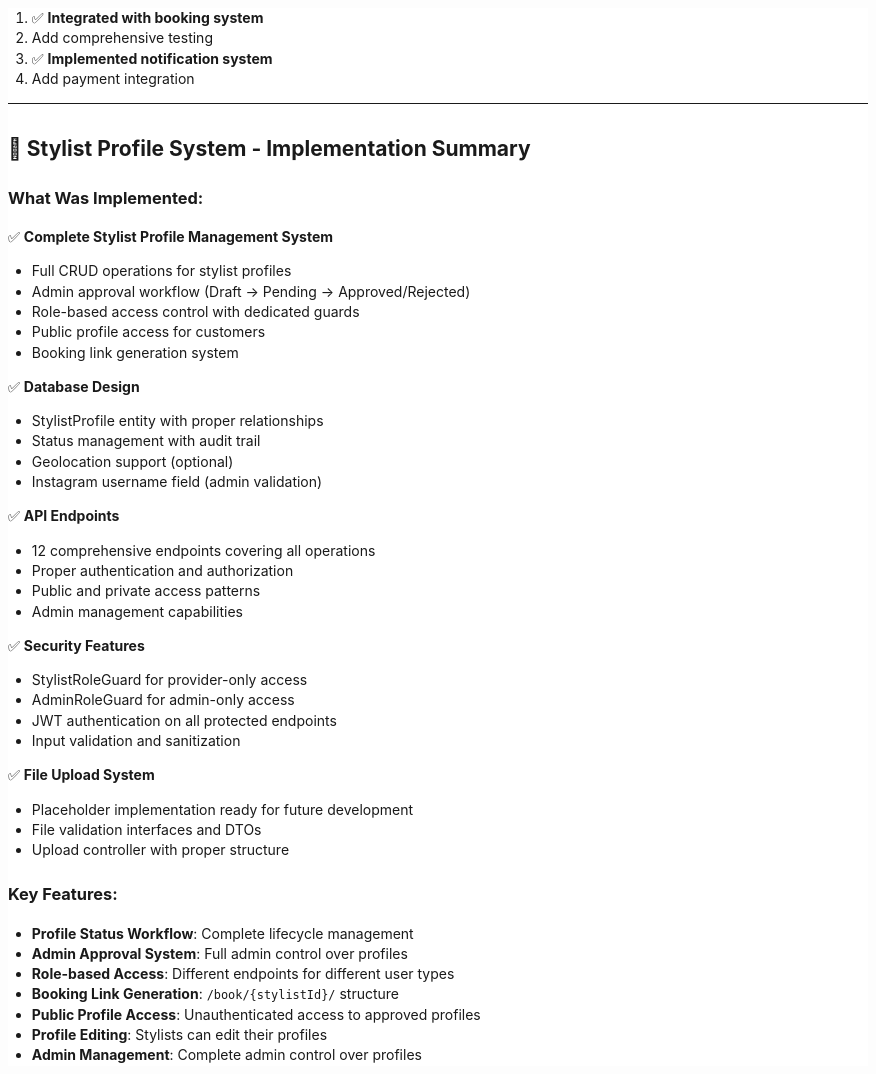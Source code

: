 1. ✅ **Integrated with booking system**
2. Add comprehensive testing
3. ✅ **Implemented notification system**
4. Add payment integration

---

## 🎯 **Stylist Profile System - Implementation Summary**

### **What Was Implemented:**

✅ **Complete Stylist Profile Management System**

- Full CRUD operations for stylist profiles
- Admin approval workflow (Draft → Pending → Approved/Rejected)
- Role-based access control with dedicated guards
- Public profile access for customers
- Booking link generation system

✅ **Database Design**

- StylistProfile entity with proper relationships
- Status management with audit trail
- Geolocation support (optional)
- Instagram username field (admin validation)

✅ **API Endpoints**

- 12 comprehensive endpoints covering all operations
- Proper authentication and authorization
- Public and private access patterns
- Admin management capabilities

✅ **Security Features**

- StylistRoleGuard for provider-only access
- AdminRoleGuard for admin-only access
- JWT authentication on all protected endpoints
- Input validation and sanitization

✅ **File Upload System**

- Placeholder implementation ready for future development
- File validation interfaces and DTOs
- Upload controller with proper structure

### **Key Features:**

- **Profile Status Workflow**: Complete lifecycle management
- **Admin Approval System**: Full admin control over profiles
- **Role-based Access**: Different endpoints for different user types
- **Booking Link Generation**: `/book/{stylistId}/` structure
- **Public Profile Access**: Unauthenticated access to approved profiles
- **Profile Editing**: Stylists can edit their profiles
- **Admin Management**: Complete admin control over profiles
